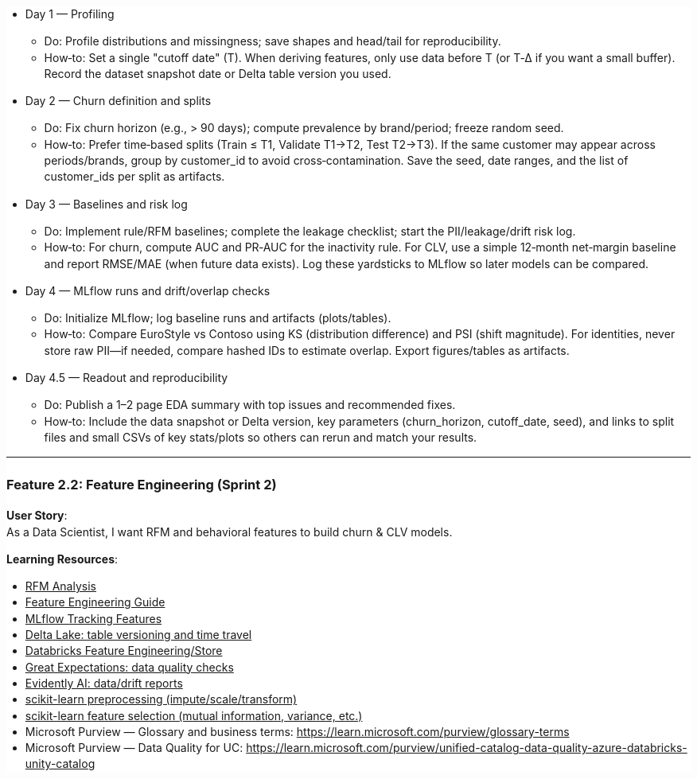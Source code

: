 - Day 1 — Profiling  
   - Do: Profile distributions and missingness; save shapes and head/tail for reproducibility.  
   - How‑to: Set a single "cutoff date" (T). When deriving features, only use data before T (or T‑Δ if you want a small buffer). Record the dataset snapshot date or Delta table version you used.  

- Day 2 — Churn definition and splits  
   - Do: Fix churn horizon (e.g., > 90 days); compute prevalence by brand/period; freeze random seed.  
   - How‑to: Prefer time‑based splits (Train ≤ T1, Validate T1→T2, Test T2→T3). If the same customer may appear across periods/brands, group by customer_id to avoid cross‑contamination. Save the seed, date ranges, and the list of customer_ids per split as artifacts.  

- Day 3 — Baselines and risk log  
   - Do: Implement rule/RFM baselines; complete the leakage checklist; start the PII/leakage/drift risk log.  
   - How‑to: For churn, compute AUC and PR‑AUC for the inactivity rule. For CLV, use a simple 12‑month net‑margin baseline and report RMSE/MAE (when future data exists). Log these yardsticks to MLflow so later models can be compared.  

- Day 4 — MLflow runs and drift/overlap checks  
   - Do: Initialize MLflow; log baseline runs and artifacts (plots/tables).  
   - How‑to: Compare EuroStyle vs Contoso using KS (distribution difference) and PSI (shift magnitude). For identities, never store raw PII—if needed, compare hashed IDs to estimate overlap. Export figures/tables as artifacts.  

- Day 4.5 — Readout and reproducibility  
   - Do: Publish a 1–2 page EDA summary with top issues and recommended fixes.  
   - How‑to: Include the data snapshot or Delta version, key parameters (churn_horizon, cutoff_date, seed), and links to split files and small CSVs of key stats/plots so others can rerun and match your results.  

---

<a id="feature-2-2"></a>
### Feature 2.2: Feature Engineering (Sprint 2)
**User Story**:  
As a Data Scientist, I want RFM and behavioral features to build churn & CLV models.  

**Learning Resources**:  
- [RFM Analysis](https://clevertap.com/blog/rfm-analysis/)  
- [Feature Engineering Guide](https://www.databricks.com/glossary/feature-engineering)  
- [MLflow Tracking Features](https://docs.databricks.com/aws/en/mlflow/tracking)  
 - [Delta Lake: table versioning and time travel](https://docs.delta.io/latest/delta-utility.html#time-travel)  
 - [Databricks Feature Engineering/Store](https://docs.databricks.com/en/machine-learning/feature-store/index.html)  
 - [Great Expectations: data quality checks](https://docs.greatexpectations.io/docs/)  
 - [Evidently AI: data/drift reports](https://docs.evidentlyai.com/)  
 - [scikit-learn preprocessing (impute/scale/transform)](https://scikit-learn.org/stable/modules/preprocessing.html)  
 - [scikit-learn feature selection (mutual information, variance, etc.)](https://scikit-learn.org/stable/modules/feature_selection.html)  
 - Microsoft Purview — Glossary and business terms: https://learn.microsoft.com/purview/glossary-terms  
 - Microsoft Purview — Data Quality for UC: https://learn.microsoft.com/purview/unified-catalog-data-quality-azure-databricks-unity-catalog  
